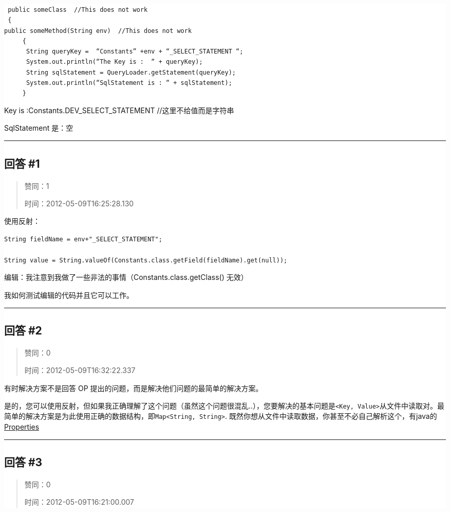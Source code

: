 ```
 public someClass  //This does not work
 {
public someMethod(String env)  //This does not work
     {
      String queryKey =  “Constants” +env + “_SELECT_STATEMENT “;
      System.out.println(“The Key is :  “ + queryKey);
      String sqlStatement = QueryLoader.getStatement(queryKey);
      System.out.println(“SqlStatement is : “ + sqlStatement);
     } 
```

Key is :Constants.DEV_SELECT_STATEMENT //这里不给值而是字符串

SqlStatement 是：空

* * *

## 回答 #1

> 赞同：1
> 
> 时间：2012-05-09T16:25:28.130

使用反射：

```
String fieldName = env+"_SELECT_STATEMENT";

String value = String.valueOf(Constants.class.getField(fieldName).get(null)); 
```

编辑：我注意到我做了一些非法的事情（Constants.class.getClass() 无效）

我如何测试编辑的代码并且它可以工作。

* * *

## 回答 #2

> 赞同：0
> 
> 时间：2012-05-09T16:32:22.337

有时解决方案不是回答 OP 提出的问题，而是解决他们问题的最简单的解决方案。

是的，您可以使用反射，但如果我正确理解了这个问题（虽然这个问题很混乱..），您要解决的基本问题是`<Key, Value>`从文件中读取对。最简单的解决方案是为此使用正确的数据结构，即`Map<String, String>`. 既然你想从文件中读取数据，你甚至不必自己解析这个，有java的[Properties](http://docs.oracle.com/javase/6/docs/api/java/util/Properties.html)

* * *

## 回答 #3

> 赞同：0
> 
> 时间：2012-05-09T16:21:00.007
